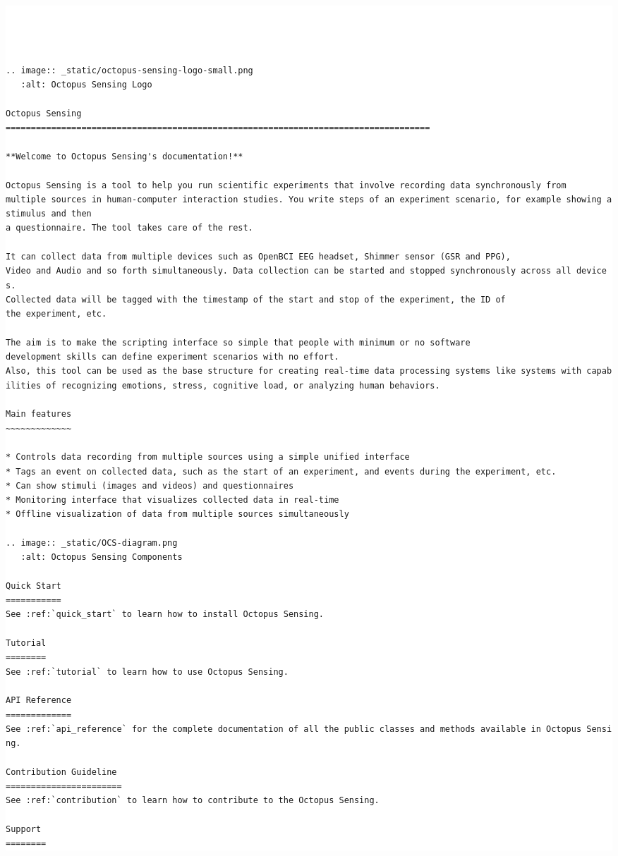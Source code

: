 ```




.. image:: _static/octopus-sensing-logo-small.png
   :alt: Octopus Sensing Logo

Octopus Sensing
====================================================================================

**Welcome to Octopus Sensing's documentation!**

Octopus Sensing is a tool to help you run scientific experiments that involve recording data synchronously from
multiple sources in human-computer interaction studies. You write steps of an experiment scenario, for example showing a stimulus and then
a questionnaire. The tool takes care of the rest.

It can collect data from multiple devices such as OpenBCI EEG headset, Shimmer sensor (GSR and PPG),
Video and Audio and so forth simultaneously. Data collection can be started and stopped synchronously across all devices.
Collected data will be tagged with the timestamp of the start and stop of the experiment, the ID of
the experiment, etc.

The aim is to make the scripting interface so simple that people with minimum or no software
development skills can define experiment scenarios with no effort. 
Also, this tool can be used as the base structure for creating real-time data processing systems like systems with capabilities of recognizing emotions, stress, cognitive load, or analyzing human behaviors.

Main features
~~~~~~~~~~~~~

* Controls data recording from multiple sources using a simple unified interface
* Tags an event on collected data, such as the start of an experiment, and events during the experiment, etc.
* Can show stimuli (images and videos) and questionnaires
* Monitoring interface that visualizes collected data in real-time
* Offline visualization of data from multiple sources simultaneously 

.. image:: _static/OCS-diagram.png
   :alt: Octopus Sensing Components

Quick Start
=========== 
See :ref:`quick_start` to learn how to install Octopus Sensing.

Tutorial
========
See :ref:`tutorial` to learn how to use Octopus Sensing.

API Reference
=============
See :ref:`api_reference` for the complete documentation of all the public classes and methods available in Octopus Sensing.

Contribution Guideline
=======================
See :ref:`contribution` to learn how to contribute to the Octopus Sensing.

Support
========
```
